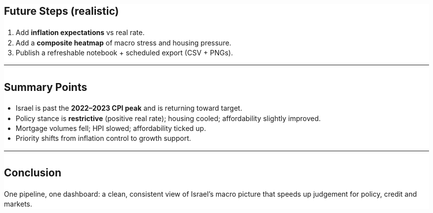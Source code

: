 
## Future Steps (realistic)

1) Add **inflation expectations** vs real rate.  
2) Add a **composite heatmap** of macro stress and housing pressure.  
3) Publish a refreshable notebook + scheduled export (CSV + PNGs).

---

## Summary Points

- Israel is past the **2022–2023 CPI peak** and is returning toward target.  
- Policy stance is **restrictive** (positive real rate); housing cooled; affordability slightly improved.  
- Mortgage volumes fell; HPI slowed; affordability ticked up.
- Priority shifts from inflation control to growth support.

---

## Conclusion

One pipeline, one dashboard: a clean, consistent view of Israel’s macro picture that speeds up judgement for policy, credit and markets.
